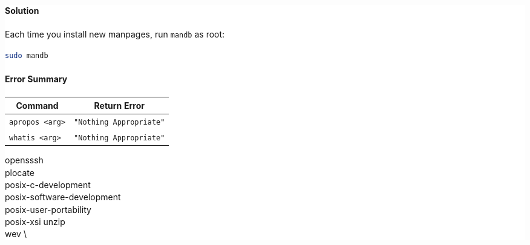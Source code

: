 #### Solution

Each time you install new manpages, run `mandb` as root:

``` bash
sudo mandb
```

#### Error Summary

| Command         | Return Error            |
|-----------------|-------------------------|
| `apropos <arg>` | `"Nothing Appropriate"` |
| `whatis <arg>`   | `"Nothing Appropriate"` |



[RobFisherMd]: https://gist.github.com/RobFisher/abd9b2b9fca4194ac8df112715045b61
[RobFisherYT]: https://something.com



opensssh \
plocate \
posix-c-development \
posix-software-development \
posix-user-portability \
posix-xsi
unzip \
wev \


